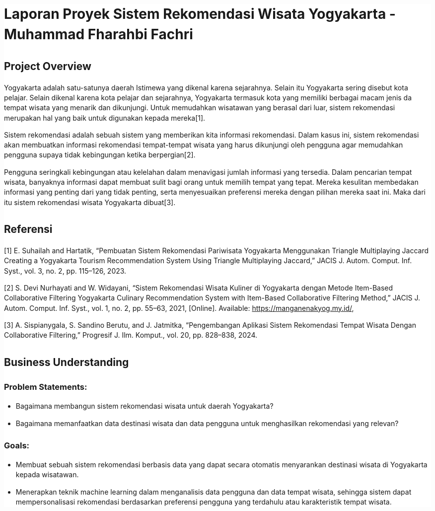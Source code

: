 # Laporan Proyek Sistem Rekomendasi Wisata Yogyakarta - Muhammad Fharahbi Fachri

## Project Overview

Yogyakarta adalah satu-satunya daerah Istimewa yang dikenal karena sejarahnya. Selain itu Yogyakarta sering disebut kota pelajar. Selain dikenal karena kota pelajar dan sejarahnya, Yogyakarta termasuk kota yang memiliki berbagai macam jenis da tempat wisata yang menarik dan dikunjungi. Untuk memudahkan wisatawan yang berasal dari luar, sistem rekomendasi merupakan hal yang baik untuk digunakan kepada mereka[1].

Sistem rekomendasi adalah sebuah sistem yang memberikan kita informasi rekomendasi. Dalam kasus ini, sistem rekomendasi akan membuatkan informasi rekomendasi tempat-tempat wisata yang harus dikunjungi oleh pengguna agar memudahkan pengguna supaya tidak kebingungan ketika berpergian[2].  

Pengguna seringkali kebingungan atau kelelahan dalam menavigasi jumlah informasi yang tersedia. Dalam pencarian tempat wisata, banyaknya informasi dapat membuat sulit bagi orang untuk memilih tempat yang tepat. Mereka kesulitan membedakan informasi yang penting dari yang tidak penting, serta menyesuaikan preferensi mereka dengan pilihan mereka saat ini. Maka dari itu sistem rekomendasi wisata Yogyakarta dibuat[3].

## Referensi 

[1]	E. Suhailah and Hartatik, “Pembuatan Sistem Rekomendasi Pariwisata Yogyakarta Menggunakan Triangle Multiplaying Jaccard Creating a Yogyakarta Tourism Recommendation System Using Triangle Multiplaying Jaccard,” JACIS  J. Autom. Comput. Inf. Syst., vol. 3, no. 2, pp. 115–126, 2023.

[2]	S. Devi Nurhayati and W. Widayani, “Sistem Rekomendasi Wisata Kuliner di Yogyakarta dengan Metode Item-Based Collaborative Filtering Yogyakarta Culinary Recommendation System with Item-Based Collaborative Filtering Method,” JACIS  J. Autom. Comput. Inf. Syst., vol. 1, no. 2, pp. 55–63, 2021, [Online]. Available: https://manganenakyog.my.id/,

[3]	A. Sispianygala, S. Sandino Berutu, and J. Jatmitka, “Pengembangan Aplikasi Sistem Rekomendasi Tempat Wisata Dengan Collaborative Filtering,” Progresif J. Ilm. Komput., vol. 20, pp. 828–838, 2024.

## Business Understanding

###  Problem Statements:

- Bagaimana membangun sistem rekomendasi wisata untuk daerah Yogyakarta?

- Bagaimana memanfaatkan data destinasi wisata dan data pengguna untuk menghasilkan rekomendasi yang relevan?

### Goals:

- Membuat sebuah sistem rekomendasi berbasis data yang dapat secara otomatis menyarankan destinasi wisata di Yogyakarta kepada wisatawan.

-  Menerapkan teknik machine learning dalam menganalisis data pengguna dan data tempat wisata, sehingga sistem dapat mempersonalisasi rekomendasi berdasarkan preferensi pengguna yang terdahulu atau karakteristik tempat wisata.

